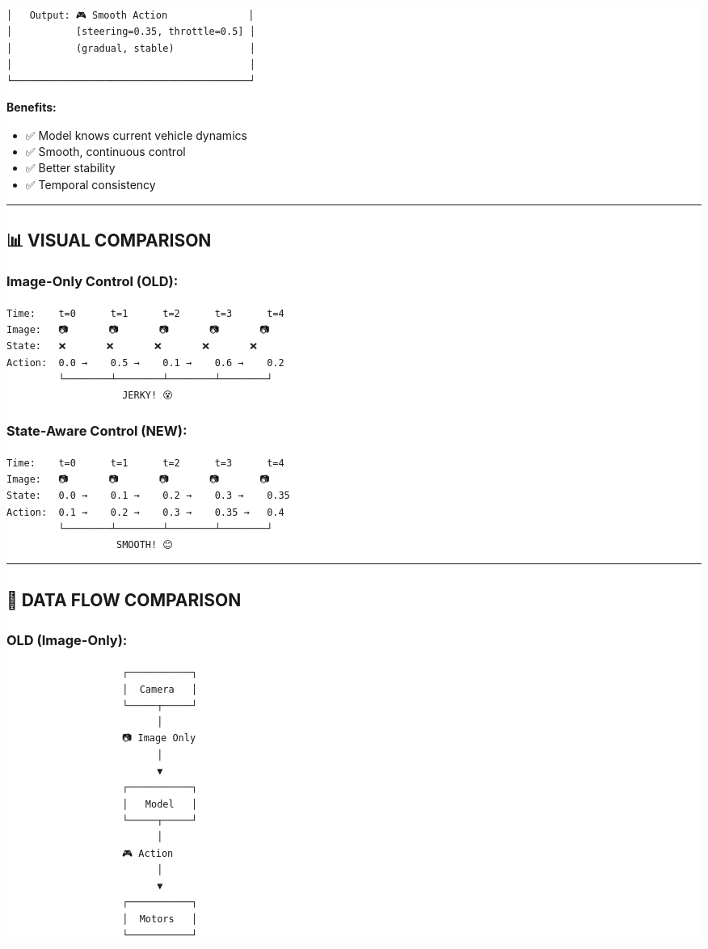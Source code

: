 ```
│   Output: 🎮 Smooth Action              │
│           [steering=0.35, throttle=0.5] │
│           (gradual, stable)             │
│                                         │
└─────────────────────────────────────────┘
```

**Benefits:**
- ✅ Model knows current vehicle dynamics
- ✅ Smooth, continuous control
- ✅ Better stability
- ✅ Temporal consistency

---

## 📊 VISUAL COMPARISON

### Image-Only Control (OLD):
```
Time:    t=0      t=1      t=2      t=3      t=4
Image:   📷       📷       📷       📷       📷
State:   ❌       ❌       ❌       ❌       ❌
Action:  0.0 →    0.5 →    0.1 →    0.6 →    0.2
         └────────┴────────┴────────┴────────┘
                    JERKY! 😵
```

### State-Aware Control (NEW):
```
Time:    t=0      t=1      t=2      t=3      t=4
Image:   📷       📷       📷       📷       📷
State:   0.0 →    0.1 →    0.2 →    0.3 →    0.35
Action:  0.1 →    0.2 →    0.3 →    0.35 →   0.4
         └────────┴────────┴────────┴────────┘
                   SMOOTH! 😊
```

---

## 🔄 DATA FLOW COMPARISON

### OLD (Image-Only):
```
                    ┌───────────┐
                    │  Camera   │
                    └─────┬─────┘
                          │
                    📷 Image Only
                          │
                          ▼
                    ┌───────────┐
                    │   Model   │
                    └─────┬─────┘
                          │
                    🎮 Action
                          │
                          ▼
                    ┌───────────┐
                    │  Motors   │
                    └───────────┘
```
